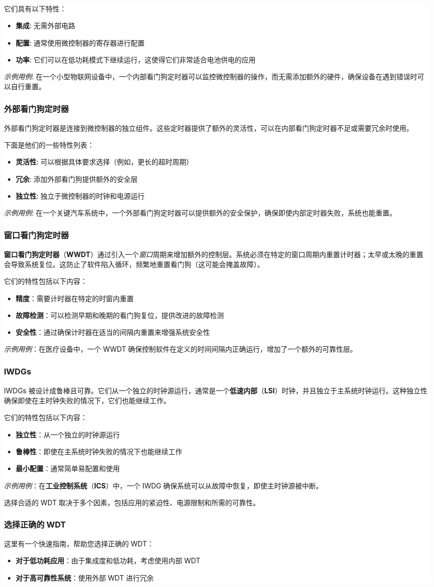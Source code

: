 它们具有以下特性：

+   **集成**: 无需外部电路

+   **配置**: 通常使用微控制器的寄存器进行配置

+   **功率**: 它们可以在低功耗模式下继续运行，这使得它们非常适合电池供电的应用

*示例用例*: 在一个小型物联网设备中，一个内部看门狗定时器可以监控微控制器的操作，而无需添加额外的硬件，确保设备在遇到错误时可以自行重置。

### 外部看门狗定时器

外部看门狗定时器是连接到微控制器的独立组件。这些定时器提供了额外的灵活性，可以在内部看门狗定时器不足或需要冗余时使用。

下面是他们的一些特性列表：

+   **灵活性**: 可以根据具体要求选择（例如，更长的超时周期）

+   **冗余**: 添加外部看门狗提供额外的安全层

+   **独立性**: 独立于微控制器的时钟和电源运行

*示例用例*: 在一个关键汽车系统中，一个外部看门狗定时器可以提供额外的安全保护，确保即使内部定时器失败，系统也能重置。

### 窗口看门狗定时器

**窗口看门狗定时器**（**WWDT**）通过引入一个*窗口*周期来增加额外的控制层。系统必须在特定的窗口周期内重置计时器；太早或太晚的重置会导致系统复位。这防止了软件陷入循环，频繁地重置看门狗（这可能会掩盖故障）。

它们的特性包括以下内容：

+   **精度**：需要计时器在特定的时窗内重置

+   **故障检测**：可以检测早期和晚期的看门狗复位，提供改进的故障检测

+   **安全性**：通过确保计时器在适当的间隔内重置来增强系统安全性

*示例用例*：在医疗设备中，一个 WWDT 确保控制软件在定义的时间间隔内正确运行，增加了一个额外的可靠性层。

### IWDGs

IWDGs 被设计成鲁棒且可靠。它们从一个独立的时钟源运行，通常是一个**低速内部**（**LSI**）时钟，并且独立于主系统时钟运行。这种独立性确保即使在主时钟失败的情况下，它们也能继续工作。

它们的特性包括以下内容：

+   **独立性**：从一个独立的时钟源运行

+   **鲁棒性**：即使在主系统时钟失败的情况下也能继续工作

+   **最小配置**：通常简单易配置和使用

*示例用例*：在**工业控制系统**（**ICS**）中，一个 IWDG 确保系统可以从故障中恢复，即使主时钟源被中断。

选择合适的 WDT 取决于多个因素，包括应用的紧迫性、电源限制和所需的可靠性。

### 选择正确的 WDT

这里有一个快速指南，帮助您选择正确的 WDT：

+   **对于低功耗应用**：由于集成度和低功耗，考虑使用内部 WDT

+   **对于高可靠性系统**：使用外部 WDT 进行冗余
